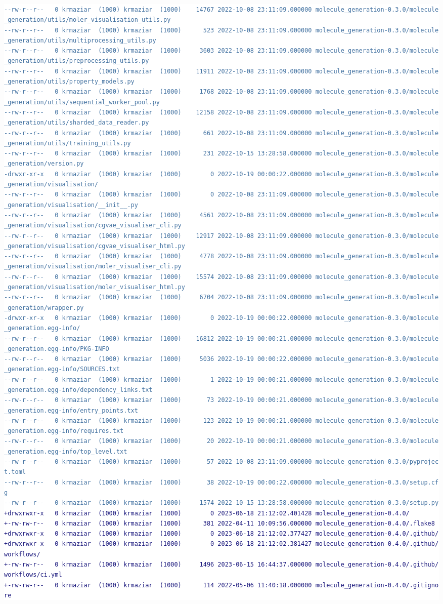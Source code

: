 ```diff
--rw-r--r--   0 krmaziar  (1000) krmaziar  (1000)    14767 2022-10-08 23:11:09.000000 molecule_generation-0.3.0/molecule_generation/utils/moler_visualisation_utils.py
--rw-r--r--   0 krmaziar  (1000) krmaziar  (1000)      523 2022-10-08 23:11:09.000000 molecule_generation-0.3.0/molecule_generation/utils/multiprocessing_utils.py
--rw-r--r--   0 krmaziar  (1000) krmaziar  (1000)     3603 2022-10-08 23:11:09.000000 molecule_generation-0.3.0/molecule_generation/utils/preprocessing_utils.py
--rw-r--r--   0 krmaziar  (1000) krmaziar  (1000)    11911 2022-10-08 23:11:09.000000 molecule_generation-0.3.0/molecule_generation/utils/property_models.py
--rw-r--r--   0 krmaziar  (1000) krmaziar  (1000)     1768 2022-10-08 23:11:09.000000 molecule_generation-0.3.0/molecule_generation/utils/sequential_worker_pool.py
--rw-r--r--   0 krmaziar  (1000) krmaziar  (1000)    12158 2022-10-08 23:11:09.000000 molecule_generation-0.3.0/molecule_generation/utils/sharded_data_reader.py
--rw-r--r--   0 krmaziar  (1000) krmaziar  (1000)      661 2022-10-08 23:11:09.000000 molecule_generation-0.3.0/molecule_generation/utils/training_utils.py
--rw-r--r--   0 krmaziar  (1000) krmaziar  (1000)      231 2022-10-15 13:28:58.000000 molecule_generation-0.3.0/molecule_generation/version.py
-drwxr-xr-x   0 krmaziar  (1000) krmaziar  (1000)        0 2022-10-19 00:00:22.000000 molecule_generation-0.3.0/molecule_generation/visualisation/
--rw-r--r--   0 krmaziar  (1000) krmaziar  (1000)        0 2022-10-08 23:11:09.000000 molecule_generation-0.3.0/molecule_generation/visualisation/__init__.py
--rw-r--r--   0 krmaziar  (1000) krmaziar  (1000)     4561 2022-10-08 23:11:09.000000 molecule_generation-0.3.0/molecule_generation/visualisation/cgvae_visualiser_cli.py
--rw-r--r--   0 krmaziar  (1000) krmaziar  (1000)    12917 2022-10-08 23:11:09.000000 molecule_generation-0.3.0/molecule_generation/visualisation/cgvae_visualiser_html.py
--rw-r--r--   0 krmaziar  (1000) krmaziar  (1000)     4778 2022-10-08 23:11:09.000000 molecule_generation-0.3.0/molecule_generation/visualisation/moler_visualiser_cli.py
--rw-r--r--   0 krmaziar  (1000) krmaziar  (1000)    15574 2022-10-08 23:11:09.000000 molecule_generation-0.3.0/molecule_generation/visualisation/moler_visualiser_html.py
--rw-r--r--   0 krmaziar  (1000) krmaziar  (1000)     6704 2022-10-08 23:11:09.000000 molecule_generation-0.3.0/molecule_generation/wrapper.py
-drwxr-xr-x   0 krmaziar  (1000) krmaziar  (1000)        0 2022-10-19 00:00:22.000000 molecule_generation-0.3.0/molecule_generation.egg-info/
--rw-r--r--   0 krmaziar  (1000) krmaziar  (1000)    16812 2022-10-19 00:00:21.000000 molecule_generation-0.3.0/molecule_generation.egg-info/PKG-INFO
--rw-r--r--   0 krmaziar  (1000) krmaziar  (1000)     5036 2022-10-19 00:00:22.000000 molecule_generation-0.3.0/molecule_generation.egg-info/SOURCES.txt
--rw-r--r--   0 krmaziar  (1000) krmaziar  (1000)        1 2022-10-19 00:00:21.000000 molecule_generation-0.3.0/molecule_generation.egg-info/dependency_links.txt
--rw-r--r--   0 krmaziar  (1000) krmaziar  (1000)       73 2022-10-19 00:00:21.000000 molecule_generation-0.3.0/molecule_generation.egg-info/entry_points.txt
--rw-r--r--   0 krmaziar  (1000) krmaziar  (1000)      123 2022-10-19 00:00:21.000000 molecule_generation-0.3.0/molecule_generation.egg-info/requires.txt
--rw-r--r--   0 krmaziar  (1000) krmaziar  (1000)       20 2022-10-19 00:00:21.000000 molecule_generation-0.3.0/molecule_generation.egg-info/top_level.txt
--rw-r--r--   0 krmaziar  (1000) krmaziar  (1000)       57 2022-10-08 23:11:09.000000 molecule_generation-0.3.0/pyproject.toml
--rw-r--r--   0 krmaziar  (1000) krmaziar  (1000)       38 2022-10-19 00:00:22.000000 molecule_generation-0.3.0/setup.cfg
--rw-r--r--   0 krmaziar  (1000) krmaziar  (1000)     1574 2022-10-15 13:28:58.000000 molecule_generation-0.3.0/setup.py
+drwxrwxr-x   0 krmaziar  (1000) krmaziar  (1000)        0 2023-06-18 21:12:02.401428 molecule_generation-0.4.0/
+-rw-rw-r--   0 krmaziar  (1000) krmaziar  (1000)      381 2022-04-11 10:09:56.000000 molecule_generation-0.4.0/.flake8
+drwxrwxr-x   0 krmaziar  (1000) krmaziar  (1000)        0 2023-06-18 21:12:02.377427 molecule_generation-0.4.0/.github/
+drwxrwxr-x   0 krmaziar  (1000) krmaziar  (1000)        0 2023-06-18 21:12:02.381427 molecule_generation-0.4.0/.github/workflows/
+-rw-rw-r--   0 krmaziar  (1000) krmaziar  (1000)     1496 2023-06-15 16:44:37.000000 molecule_generation-0.4.0/.github/workflows/ci.yml
+-rw-rw-r--   0 krmaziar  (1000) krmaziar  (1000)      114 2022-05-06 11:40:18.000000 molecule_generation-0.4.0/.gitignore
```